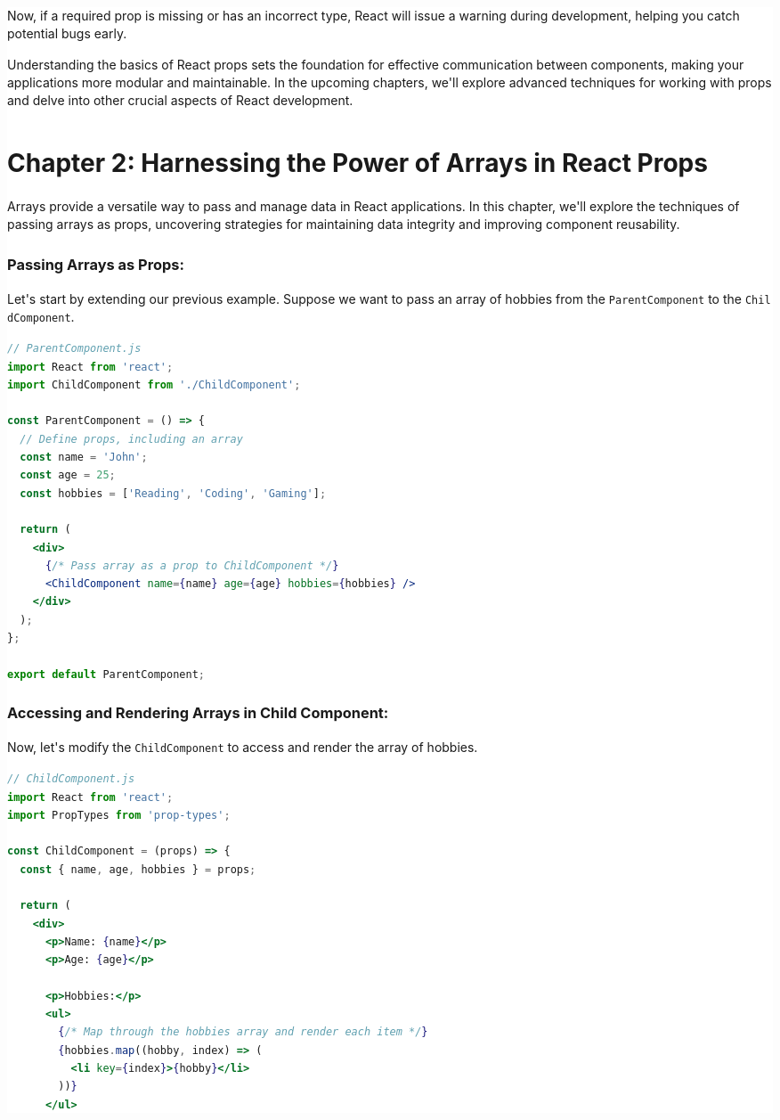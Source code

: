 Now, if a required prop is missing or has an incorrect type, React will issue a warning during development, helping you catch potential bugs early.

Understanding the basics of React props sets the foundation for effective communication between components, making your applications more modular and maintainable. In the upcoming chapters, we'll explore advanced techniques for working with props and delve into other crucial aspects of React development.

# Chapter 2: Harnessing the Power of Arrays in React Props

Arrays provide a versatile way to pass and manage data in React applications. In this chapter, we'll explore the techniques of passing arrays as props, uncovering strategies for maintaining data integrity and improving component reusability.

### Passing Arrays as Props:

Let's start by extending our previous example. Suppose we want to pass an array of hobbies from the `ParentComponent` to the `ChildComponent`.

```jsx
// ParentComponent.js
import React from 'react';
import ChildComponent from './ChildComponent';

const ParentComponent = () => {
  // Define props, including an array
  const name = 'John';
  const age = 25;
  const hobbies = ['Reading', 'Coding', 'Gaming'];

  return (
    <div>
      {/* Pass array as a prop to ChildComponent */}
      <ChildComponent name={name} age={age} hobbies={hobbies} />
    </div>
  );
};

export default ParentComponent;
```

### Accessing and Rendering Arrays in Child Component:

Now, let's modify the `ChildComponent` to access and render the array of hobbies.

```jsx
// ChildComponent.js
import React from 'react';
import PropTypes from 'prop-types';

const ChildComponent = (props) => {
  const { name, age, hobbies } = props;

  return (
    <div>
      <p>Name: {name}</p>
      <p>Age: {age}</p>
      
      <p>Hobbies:</p>
      <ul>
        {/* Map through the hobbies array and render each item */}
        {hobbies.map((hobby, index) => (
          <li key={index}>{hobby}</li>
        ))}
      </ul>
```